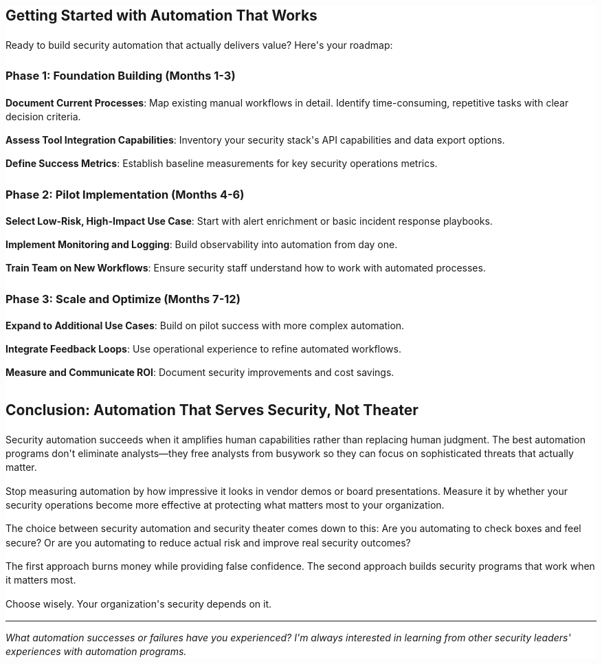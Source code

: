## Getting Started with Automation That Works

Ready to build security automation that actually delivers value? Here's your roadmap:

### Phase 1: Foundation Building (Months 1-3)

**Document Current Processes**: Map existing manual workflows in detail. Identify time-consuming, repetitive tasks with clear decision criteria.

**Assess Tool Integration Capabilities**: Inventory your security stack's API capabilities and data export options.

**Define Success Metrics**: Establish baseline measurements for key security operations metrics.

### Phase 2: Pilot Implementation (Months 4-6)

**Select Low-Risk, High-Impact Use Case**: Start with alert enrichment or basic incident response playbooks.

**Implement Monitoring and Logging**: Build observability into automation from day one.

**Train Team on New Workflows**: Ensure security staff understand how to work with automated processes.

### Phase 3: Scale and Optimize (Months 7-12)

**Expand to Additional Use Cases**: Build on pilot success with more complex automation.

**Integrate Feedback Loops**: Use operational experience to refine automated workflows.

**Measure and Communicate ROI**: Document security improvements and cost savings.

## Conclusion: Automation That Serves Security, Not Theater

Security automation succeeds when it amplifies human capabilities rather than replacing human judgment. The best automation programs don't eliminate analysts—they free analysts from busywork so they can focus on sophisticated threats that actually matter.

Stop measuring automation by how impressive it looks in vendor demos or board presentations. Measure it by whether your security operations become more effective at protecting what matters most to your organization.

The choice between security automation and security theater comes down to this: Are you automating to check boxes and feel secure? Or are you automating to reduce actual risk and improve real security outcomes?

The first approach burns money while providing false confidence. The second approach builds security programs that work when it matters most.

Choose wisely. Your organization's security depends on it.

---

*What automation successes or failures have you experienced? I'm always interested in learning from other security leaders' experiences with automation programs.*